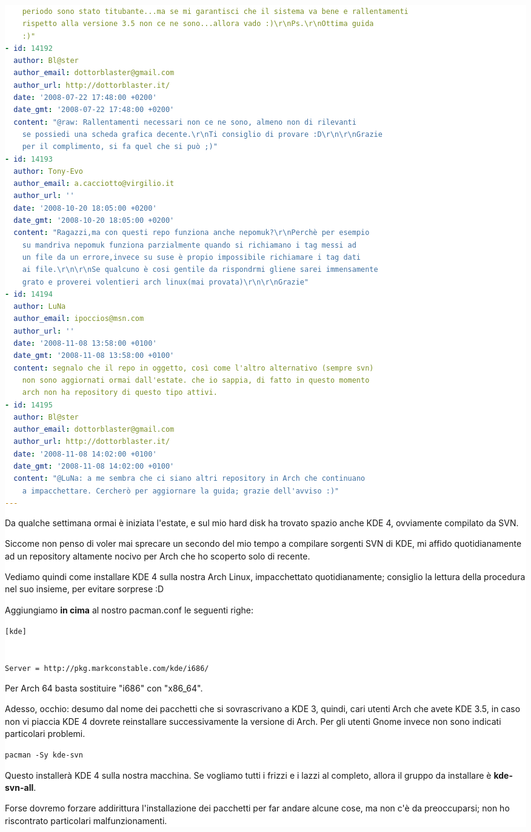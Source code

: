 ```yaml
    periodo sono stato titubante...ma se mi garantisci che il sistema va bene e rallentamenti
    rispetto alla versione 3.5 non ce ne sono...allora vado :)\r\nPs.\r\nOttima guida
    :)"
- id: 14192
  author: Bl@ster
  author_email: dottorblaster@gmail.com
  author_url: http://dottorblaster.it/
  date: '2008-07-22 17:48:00 +0200'
  date_gmt: '2008-07-22 17:48:00 +0200'
  content: "@raw: Rallentamenti necessari non ce ne sono, almeno non di rilevanti
    se possiedi una scheda grafica decente.\r\nTi consiglio di provare :D\r\n\r\nGrazie
    per il complimento, si fa quel che si può ;)"
- id: 14193
  author: Tony-Evo
  author_email: a.cacciotto@virgilio.it
  author_url: ''
  date: '2008-10-20 18:05:00 +0200'
  date_gmt: '2008-10-20 18:05:00 +0200'
  content: "Ragazzi,ma con questi repo funziona anche nepomuk?\r\nPerchè per esempio
    su mandriva nepomuk funziona parzialmente quando si richiamano i tag messi ad
    un file da un errore,invece su suse è propio impossibile richiamare i tag dati
    ai file.\r\n\r\nSe qualcuno è cosi gentile da rispondrmi gliene sarei immensamente
    grato e proverei volentieri arch linux(mai provata)\r\n\r\nGrazie"
- id: 14194
  author: LuNa
  author_email: ipoccios@msn.com
  author_url: ''
  date: '2008-11-08 13:58:00 +0100'
  date_gmt: '2008-11-08 13:58:00 +0100'
  content: segnalo che il repo in oggetto, così come l'altro alternativo (sempre svn)
    non sono aggiornati ormai dall'estate. che io sappia, di fatto in questo momento
    arch non ha repository di questo tipo attivi.
- id: 14195
  author: Bl@ster
  author_email: dottorblaster@gmail.com
  author_url: http://dottorblaster.it/
  date: '2008-11-08 14:02:00 +0100'
  date_gmt: '2008-11-08 14:02:00 +0100'
  content: "@LuNa: a me sembra che ci siano altri repository in Arch che continuano
    a impacchettare. Cercherò per aggiornare la guida; grazie dell'avviso :)"
---
```

<p>Da qualche settimana ormai è iniziata l'estate, e sul mio hard disk ha trovato spazio anche KDE 4, ovviamente compilato da SVN.</p>
<p>Siccome non penso di voler mai sprecare un secondo del mio tempo a compilare sorgenti SVN di KDE, mi affido quotidianamente ad un repository altamente nocivo per Arch che ho scoperto solo di recente.</p>
<p>Vediamo quindi come installare KDE 4 sulla nostra Arch Linux, impacchettato quotidianamente; consiglio la lettura della procedura nel suo insieme, per evitare sorprese :D</p>
<p>Aggiungiamo <strong>in cima</strong> al nostro pacman.conf le seguenti righe:</p>
<p><code>[kde]<br/><br />
Server = http://pkg.markconstable.com/kde/i686/</code></p>
<p>Per Arch 64 basta sostituire "i686" con "x86_64".</p>
<p>Adesso, occhio: desumo dal nome dei pacchetti che si sovrascrivano a KDE 3, quindi, cari utenti Arch che avete KDE 3.5, in caso non vi piaccia KDE 4 dovrete reinstallare successivamente la versione di Arch. Per gli utenti Gnome invece non sono indicati particolari problemi.<a id="more"></a><a id="more-178"></a></p>
<p><code>pacman -Sy kde-svn</code></p>
<p>Questo installerà KDE 4 sulla nostra macchina. Se vogliamo tutti i frizzi e i lazzi al completo, allora il gruppo da installare è <strong>kde-svn-all</strong>.</p>
<p>Forse dovremo forzare addirittura l'installazione dei pacchetti per far andare alcune cose, ma non c'è da preoccuparsi; non ho riscontrato particolari malfunzionamenti.</p>